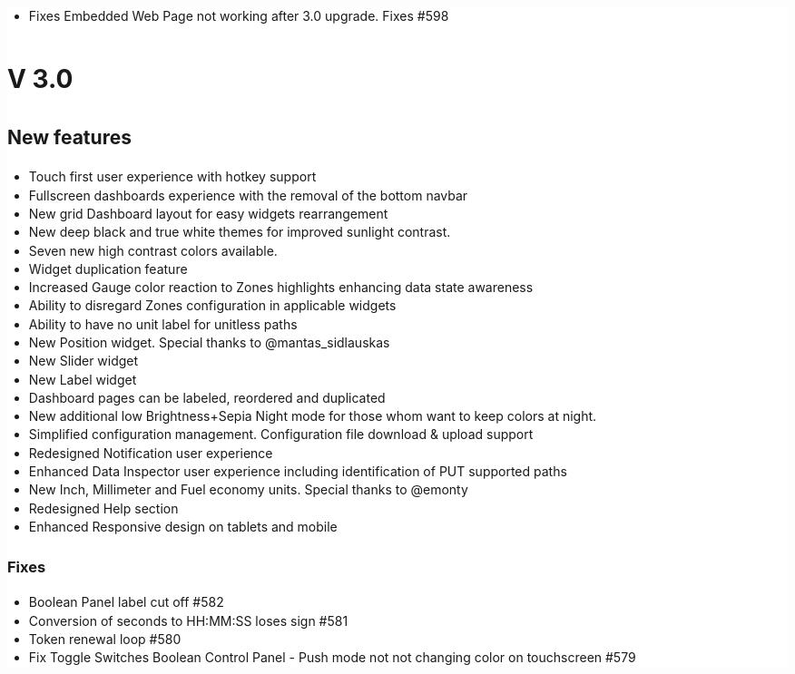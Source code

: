 * Fixes Embedded Web Page not working after 3.0 upgrade. Fixes #598
# V 3.0
## New features
- Touch first user experience with hotkey support
- Fullscreen dashboards experience with the removal of the bottom navbar
- New grid Dashboard layout for easy widgets rearrangement
- New deep black and true white themes for improved sunlight contrast.
- Seven new high contrast colors available.
- Widget duplication feature
- Increased Gauge color reaction to Zones highlights enhancing data state awareness
- Ability to disregard Zones configuration in applicable widgets
- Ability to have no unit label for unitless paths
- New Position widget. Special thanks to @mantas_sidlauskas 
- New Slider widget
- New Label widget
- Dashboard pages can be labeled, reordered and duplicated
- New additional low Brightness+Sepia Night mode for those whom want to keep colors at night.
- Simplified configuration management. Configuration file download & upload support
- Redesigned Notification user experience 
- Enhanced Data Inspector user experience including identification of PUT supported paths
- New Inch, Millimeter and Fuel economy units. Special thanks to @emonty
- Redesigned Help section
- Enhanced Responsive design on tablets and mobile
### Fixes
- Boolean Panel label cut off #582
- Conversion of seconds to HH:MM:SS loses sign #581
- Token renewal loop #580
- Fix Toggle Switches Boolean Control Panel - Push mode not not changing color on touchscreen #579
